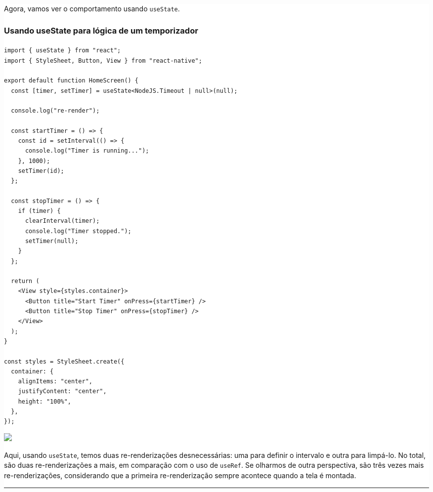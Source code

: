 Agora, vamos ver o comportamento usando `useState`.

<h3 class="dark:text-white">Usando useState para lógica de um temporizador</h3>

```tsx
import { useState } from "react";
import { StyleSheet, Button, View } from "react-native";

export default function HomeScreen() {
  const [timer, setTimer] = useState<NodeJS.Timeout | null>(null);

  console.log("re-render");

  const startTimer = () => {
    const id = setInterval(() => {
      console.log("Timer is running...");
    }, 1000);
    setTimer(id);
  };

  const stopTimer = () => {
    if (timer) {
      clearInterval(timer);
      console.log("Timer stopped.");
      setTimer(null);
    }
  };

  return (
    <View style={styles.container}>
      <Button title="Start Timer" onPress={startTimer} />
      <Button title="Stop Timer" onPress={stopTimer} />
    </View>
  );
}

const styles = StyleSheet.create({
  container: {
    alignItems: "center",
    justifyContent: "center",
    height: "100%",
  },
});
```

<img src="/use-state-example-2.gif" />

Aqui, usando `useState`, temos duas re-renderizações desnecessárias: uma para definir o intervalo e outra para limpá-lo. No total, são duas re-renderizações a mais, em comparação com o uso de `useRef`. Se olharmos de outra perspectiva, são três vezes mais re-renderizações, considerando que a primeira re-renderização sempre acontece quando a tela é montada.

---
